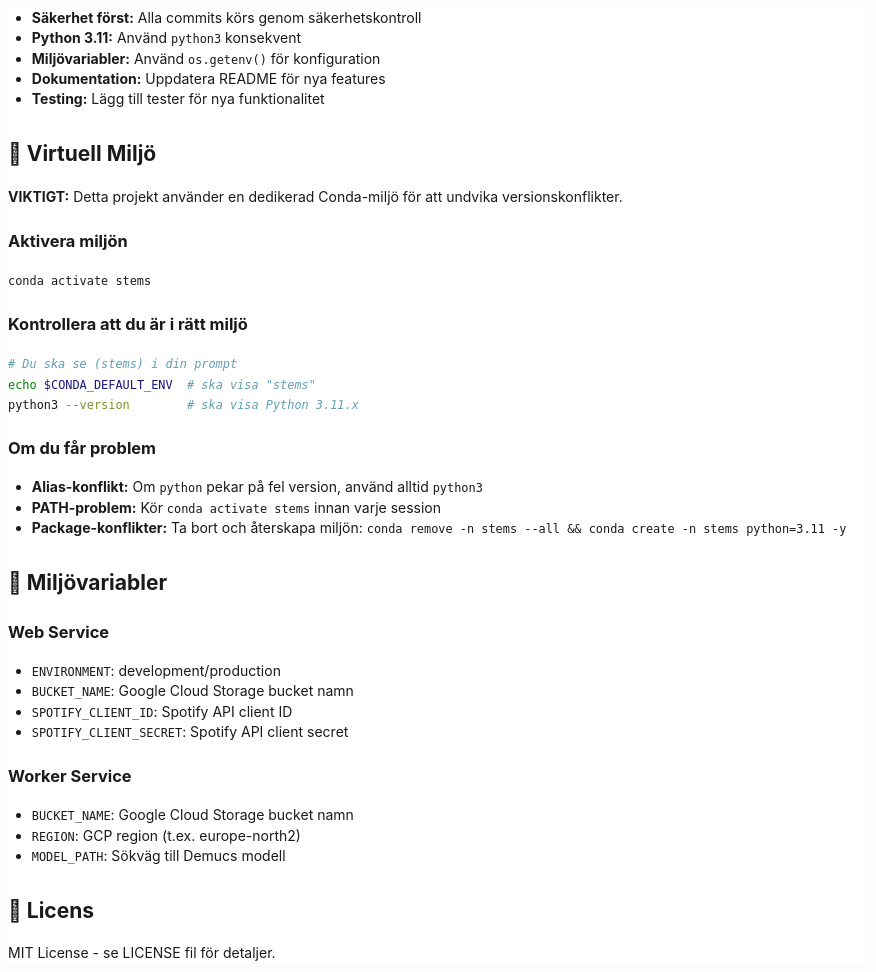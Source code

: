 - **Säkerhet först:** Alla commits körs genom säkerhetskontroll
- **Python 3.11:** Använd `python3` konsekvent
- **Miljövariabler:** Använd `os.getenv()` för konfiguration
- **Dokumentation:** Uppdatera README för nya features
- **Testing:** Lägg till tester för nya funktionalitet

## 🐍 Virtuell Miljö

**VIKTIGT:** Detta projekt använder en dedikerad Conda-miljö för att undvika versionskonflikter.

### Aktivera miljön
```bash
conda activate stems
```

### Kontrollera att du är i rätt miljö
```bash
# Du ska se (stems) i din prompt
echo $CONDA_DEFAULT_ENV  # ska visa "stems"
python3 --version        # ska visa Python 3.11.x
```

### Om du får problem
- **Alias-konflikt:** Om `python` pekar på fel version, använd alltid `python3`
- **PATH-problem:** Kör `conda activate stems` innan varje session
- **Package-konflikter:** Ta bort och återskapa miljön: `conda remove -n stems --all && conda create -n stems python=3.11 -y`

## 🔧 Miljövariabler

### Web Service
- `ENVIRONMENT`: development/production
- `BUCKET_NAME`: Google Cloud Storage bucket namn
- `SPOTIFY_CLIENT_ID`: Spotify API client ID
- `SPOTIFY_CLIENT_SECRET`: Spotify API client secret

### Worker Service  
- `BUCKET_NAME`: Google Cloud Storage bucket namn
- `REGION`: GCP region (t.ex. europe-north2)
- `MODEL_PATH`: Sökväg till Demucs modell

## 📝 Licens

MIT License - se LICENSE fil för detaljer.
